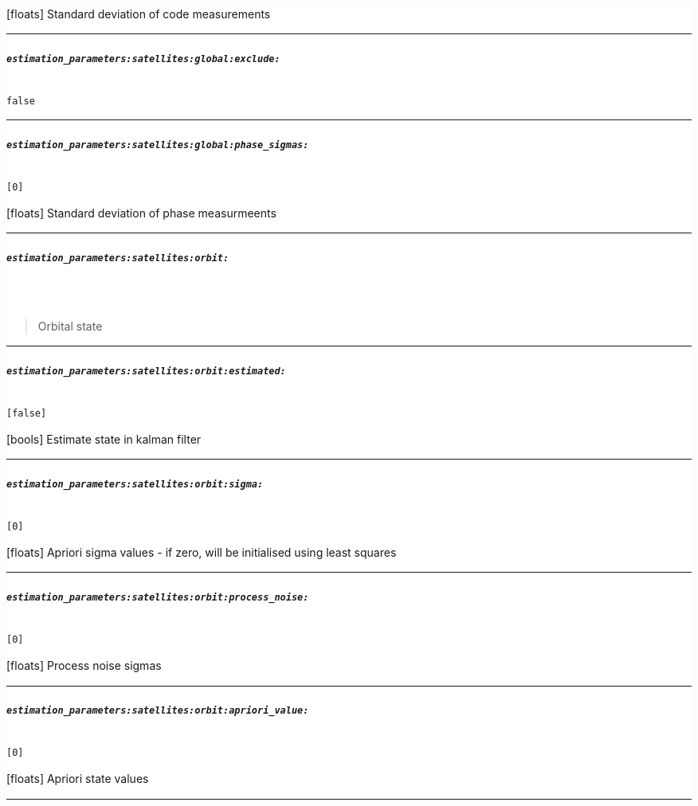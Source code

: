 
[floats] Standard deviation of code measurements

---

###### **`estimation_parameters:satellites:global:exclude:`**
 `false `


---

###### **`estimation_parameters:satellites:global:phase_sigmas:`**
 `[0] `


[floats] Standard deviation of phase measurmeents

---

###### **`estimation_parameters:satellites:orbit:`**
 ` `


> Orbital state

---

###### **`estimation_parameters:satellites:orbit:estimated:`**
 `[false] `


[bools] Estimate state in kalman filter

---

###### **`estimation_parameters:satellites:orbit:sigma:`**
 `[0] `


[floats] Apriori sigma values - if zero, will be initialised using least squares

---

###### **`estimation_parameters:satellites:orbit:process_noise:`**
 `[0] `


[floats] Process noise sigmas

---

###### **`estimation_parameters:satellites:orbit:apriori_value:`**
 `[0] `


[floats] Apriori state values

---
